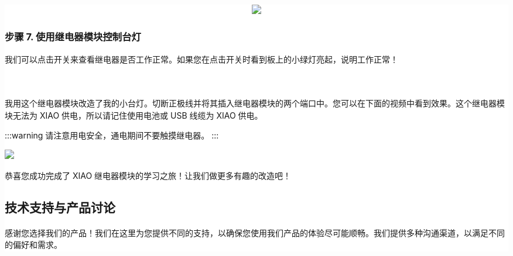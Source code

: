 <div align="center"><img width={800} src="https://files.seeedstudio.com/wiki/XIAO/Gadgets/relay_module_for_xiao/11.png" /></div>

### 步骤 7. 使用继电器模块控制台灯
我们可以点击开关来查看继电器是否工作正常。如果您在点击开关时看到板上的小绿灯亮起，说明工作正常！

<div class="table-center">
<iframe width="800" height="450" src="https://files.seeedstudio.com/wiki/XIAO/Gadgets/relay_module_for_xiao/relay.mp4?autoplay=0" scrolling="no" border="0" frameborder="no" framespacing="0" allowfullscreen="true"> </iframe>
</div>

<br></br>
我用这个继电器模块改造了我的小台灯。切断正极线并将其插入继电器模块的两个端口中。您可以在下面的视频中看到效果。这个继电器模块无法为 XIAO 供电，所以请记住使用电池或 USB 线缆为 XIAO 供电。

:::warning
请注意用电安全，通电期间不要触摸继电器。
:::

<div class="table-center">
<iframe width="800" height="450" src="https://files.seeedstudio.com/wiki/XIAO/Gadgets/relay_module_for_xiao/light.mp4?autoplay=0" scrolling="no" border="0" frameborder="no" framespacing="0" allowfullscreen="true"> </iframe>
</div>

<div style={{textAlign:'center'}}><img src="https://files.seeedstudio.com/wiki/XIAO_MG24/Pin/6.png" style={{width:1000, height:'auto'}}/></div>

恭喜您成功完成了 XIAO 继电器模块的学习之旅！让我们做更多有趣的改造吧！

## 技术支持与产品讨论

感谢您选择我们的产品！我们在这里为您提供不同的支持，以确保您使用我们产品的体验尽可能顺畅。我们提供多种沟通渠道，以满足不同的偏好和需求。

<div class="button_tech_support_container">
<a href="https://forum.seeedstudio.com/" class="button_forum"></a> 
<a href="https://www.seeedstudio.com/contacts" class="button_email"></a>
</div>

<div class="button_tech_support_container">
<a href="https://discord.gg/eWkprNDMU7" class="button_discord"></a> 
<a href="https://github.com/Seeed-Studio/wiki-documents/discussions/69" class="button_discussion"></a>
</div>